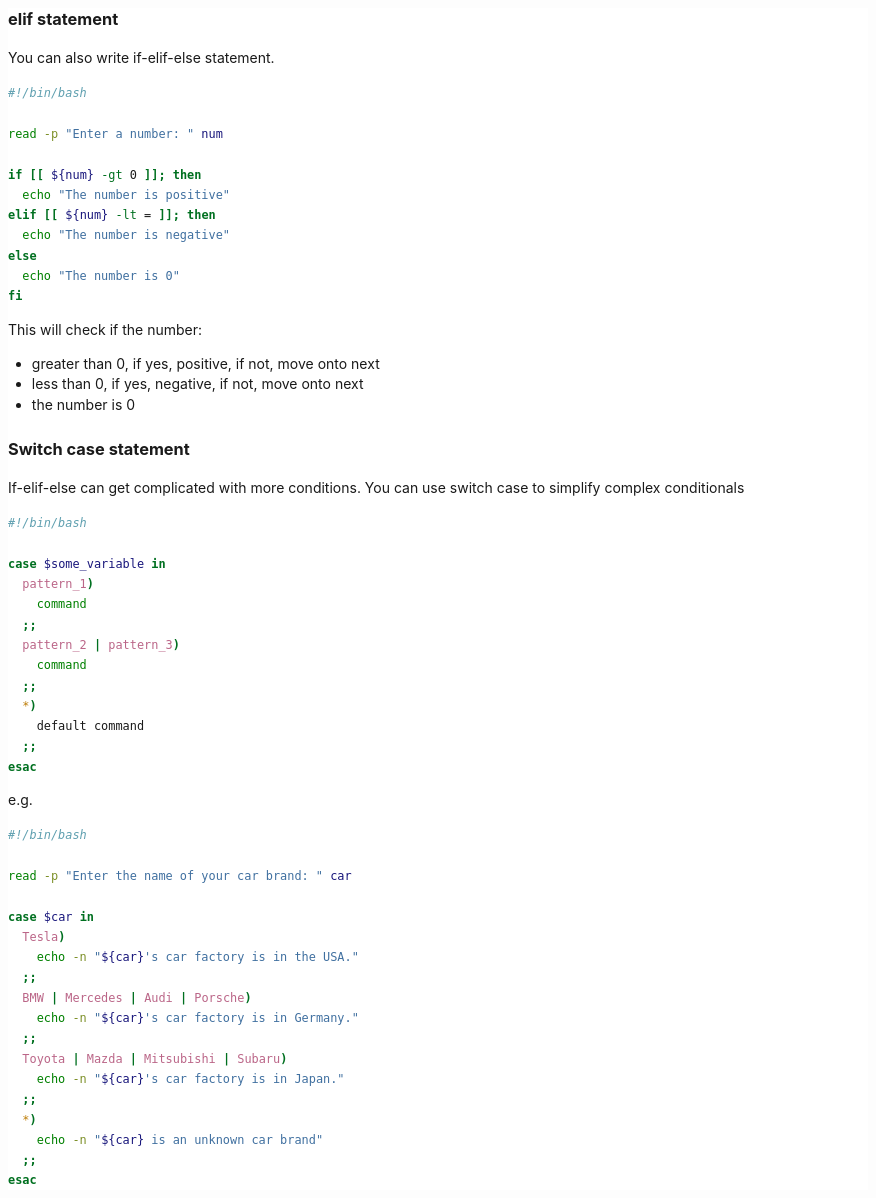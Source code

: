 ### elif statement

You can also write if-elif-else statement.

```bash
#!/bin/bash

read -p "Enter a number: " num

if [[ ${num} -gt 0 ]]; then
  echo "The number is positive"
elif [[ ${num} -lt = ]]; then
  echo "The number is negative"
else
  echo "The number is 0"
fi
```

This will check if the number:

- greater than 0, if yes, positive, if not, move onto next
- less than 0, if yes, negative, if not, move onto next
- the number is 0

### Switch case statement

If-elif-else can get complicated with more conditions. You can use switch case to simplify complex conditionals

```bash
#!/bin/bash

case $some_variable in
  pattern_1)
    command
  ;;
  pattern_2 | pattern_3)
    command
  ;;
  *)
    default command
  ;;
esac
```

e.g.

```bash
#!/bin/bash

read -p "Enter the name of your car brand: " car

case $car in
  Tesla)
    echo -n "${car}'s car factory is in the USA."
  ;;
  BMW | Mercedes | Audi | Porsche)
    echo -n "${car}'s car factory is in Germany."
  ;;
  Toyota | Mazda | Mitsubishi | Subaru)
    echo -n "${car}'s car factory is in Japan."
  ;;
  *)
    echo -n "${car} is an unknown car brand"
  ;;
esac
```
